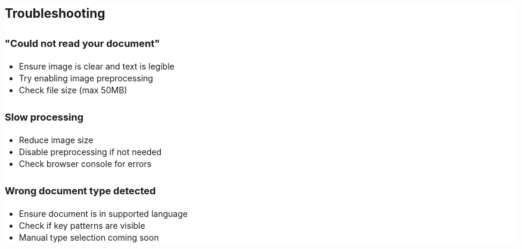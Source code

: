 ## Troubleshooting

### "Could not read your document"
- Ensure image is clear and text is legible
- Try enabling image preprocessing
- Check file size (max 50MB)

### Slow processing
- Reduce image size
- Disable preprocessing if not needed
- Check browser console for errors

### Wrong document type detected
- Ensure document is in supported language
- Check if key patterns are visible
- Manual type selection coming soon
